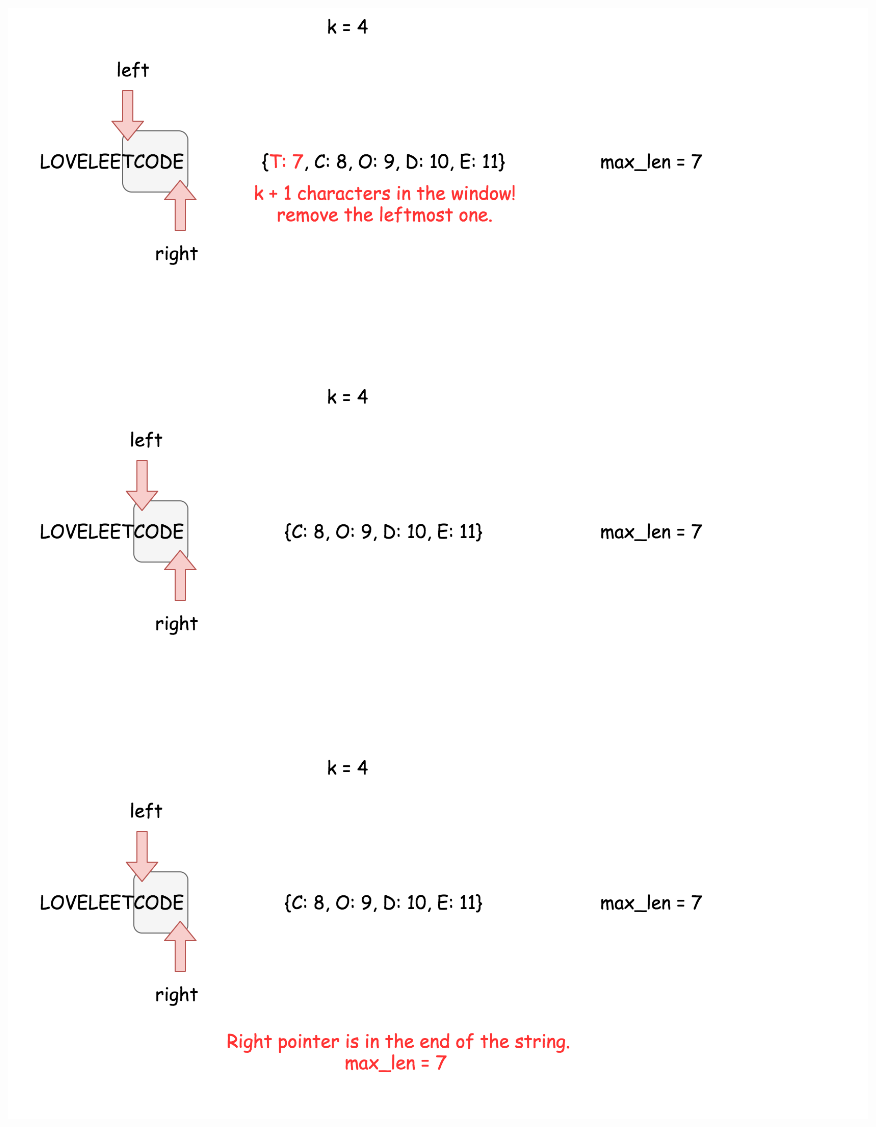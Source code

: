![340_1_16.png](img/340_1_16.png)
![340_1_17.png](img/340_1_17.png)
![340_1_18.png](img/340_1_18.png)
